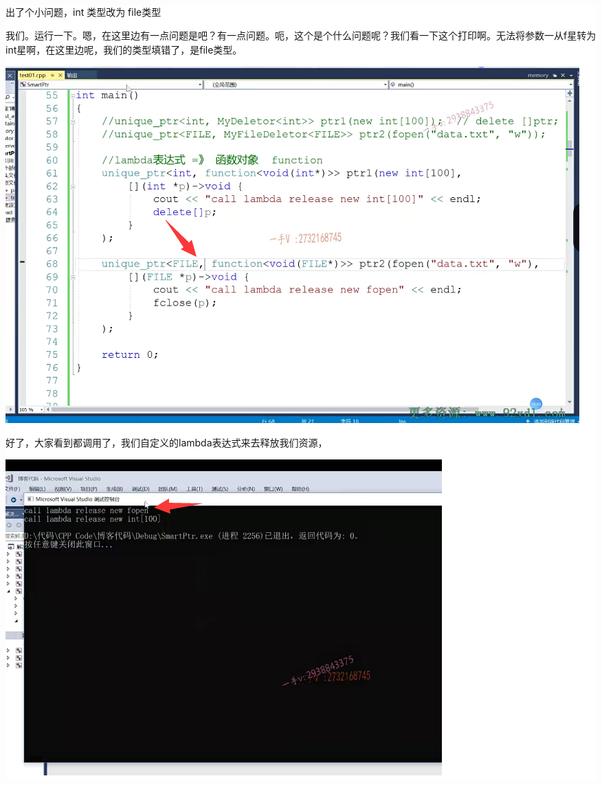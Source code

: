 出了个小问题，int 类型改为 file类型

我们。运行一下。嗯，在这里边有一点问题是吧？有一点问题。呃，这个是个什么问题呢？我们看一下这个打印啊。无法将参数一从f星转为int星啊，在这里边呢，我们的类型填错了，是file类型。

![image-20230511212628150](image/image-20230511212628150.png)

好了，大家看到都调用了，我们自定义的lambda表达式来去释放我们资源，

![image-20230511212711901](image/image-20230511212711901.png)
